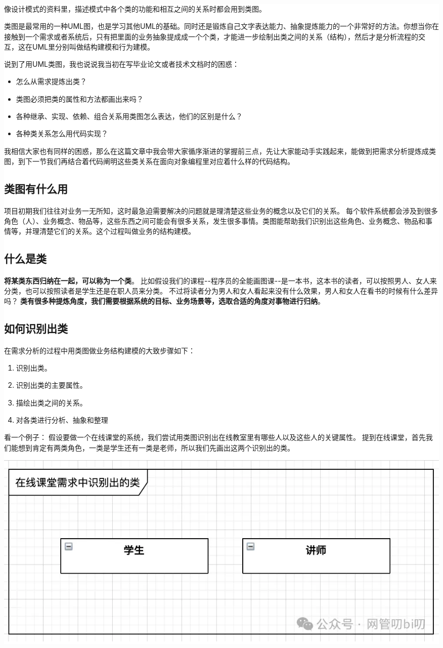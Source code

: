 像设计模式的资料里，描述模式中各个类的功能和相互之间的关系时都会用到类图。

类图是最常用的一种UML图，也是学习其他UML的基础。同时还是锻炼自己文字表达能力、抽象提炼能力的一个非常好的方法。你想当你在接触到一个需求或者系统后，只有把里面的业务抽象提成成一个个类，才能进一步绘制出类之间的关系（结构），然后才是分析流程的交互，这在UML里分别叫做结构建模和行为建模。

说到了用UML类图，我也说说我当初在写毕业论文或者技术文档时的困惑：

- 怎么从需求提炼出类？
    
- 类图必须把类的属性和方法都画出来吗？
    
- 各种继承、实现、依赖、组合关系用类图怎么表达，他们的区别是什么？
    
- 各种类关系怎么用代码实现？
    

我相信大家也有同样的困惑，那么在这篇文章中我会带大家循序渐进的掌握前三点，先让大家能动手实践起来，能做到把需求分析提炼成类图，到下一节我们再结合着代码阐明这些类关系在面向对象编程里对应着什么样的代码结构。


## 类图有什么用

项目初期我们往往对业务一无所知，这时最急迫需要解决的问题就是理清楚这些业务的概念以及它们的关系。 每个软件系统都会涉及到很多角色（人）、业务概念、物品等，这些东西之间可能会有很多关系，发生很多事情。类图能帮助我们识别出这些角色、业务概念、物品和事情等，并理清楚它们的关系。这个过程叫做业务的结构建模。

## 什么是类

**将某类东西归纳在一起，可以称为一个类**。 比如假设我们的课程--程序员的全能画图课--是一本书，这本书的读者，可以按照男人、女人来分类，也可以按照读者是学生还是在职人员来分类。 不过将读者分为男人和女人看起来没有什么效果，男人和女人在看书的时候有什么差异吗？ **类有很多种提炼角度，我们需要根据系统的目标、业务场景等，选取合适的角度对事物进行归纳**。

## 如何识别出类

在需求分析的过程中用类图做业务结构建模的大致步骤如下：

1. 识别出类。
    
2. 识别出类的主要属性。
    
3. 描绘出类之间的关系。
    
4. 对各类进行分析、抽象和整理
    

看一个例子： 假设要做一个在线课堂的系统，我们尝试用类图识别出在线教室里有哪些人以及这些人的关键属性。 提到在线课堂，首先我们能想到肯定有两类角色，一类是学生还有一类是老师，所以我们先画出这两个识别出的类。

![图片](设计/程序员画图/img/04_UML类图，这样用即简单又实用/4.jpg)
